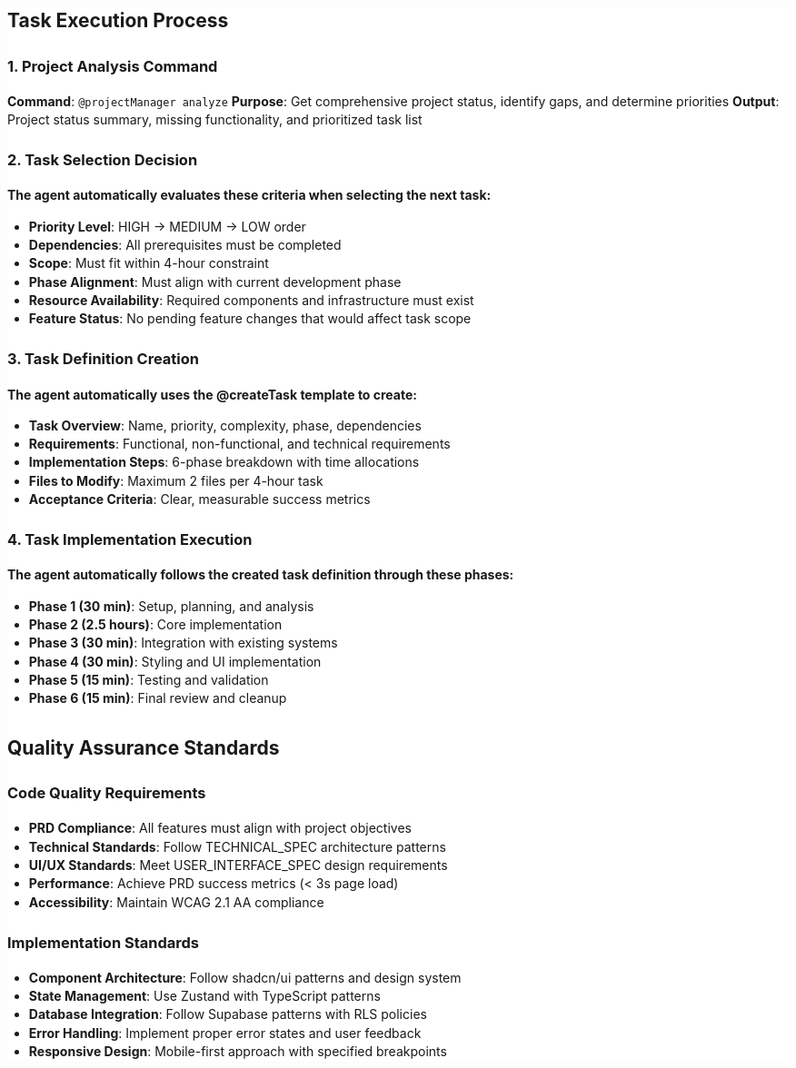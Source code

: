 ## Task Execution Process

### 1. Project Analysis Command
**Command**: `@projectManager analyze`
**Purpose**: Get comprehensive project status, identify gaps, and determine priorities
**Output**: Project status summary, missing functionality, and prioritized task list

### 2. Task Selection Decision
**The agent automatically evaluates these criteria when selecting the next task:**
- **Priority Level**: HIGH → MEDIUM → LOW order
- **Dependencies**: All prerequisites must be completed
- **Scope**: Must fit within 4-hour constraint
- **Phase Alignment**: Must align with current development phase
- **Resource Availability**: Required components and infrastructure must exist
- **Feature Status**: No pending feature changes that would affect task scope

### 3. Task Definition Creation
**The agent automatically uses the @createTask template to create:**
- **Task Overview**: Name, priority, complexity, phase, dependencies
- **Requirements**: Functional, non-functional, and technical requirements
- **Implementation Steps**: 6-phase breakdown with time allocations
- **Files to Modify**: Maximum 2 files per 4-hour task
- **Acceptance Criteria**: Clear, measurable success metrics

### 4. Task Implementation Execution
**The agent automatically follows the created task definition through these phases:**
- **Phase 1 (30 min)**: Setup, planning, and analysis
- **Phase 2 (2.5 hours)**: Core implementation
- **Phase 3 (30 min)**: Integration with existing systems
- **Phase 4 (30 min)**: Styling and UI implementation
- **Phase 5 (15 min)**: Testing and validation
- **Phase 6 (15 min)**: Final review and cleanup

## Quality Assurance Standards

### Code Quality Requirements
- **PRD Compliance**: All features must align with project objectives
- **Technical Standards**: Follow TECHNICAL_SPEC architecture patterns
- **UI/UX Standards**: Meet USER_INTERFACE_SPEC design requirements
- **Performance**: Achieve PRD success metrics (< 3s page load)
- **Accessibility**: Maintain WCAG 2.1 AA compliance

### Implementation Standards
- **Component Architecture**: Follow shadcn/ui patterns and design system
- **State Management**: Use Zustand with TypeScript patterns
- **Database Integration**: Follow Supabase patterns with RLS policies
- **Error Handling**: Implement proper error states and user feedback
- **Responsive Design**: Mobile-first approach with specified breakpoints
